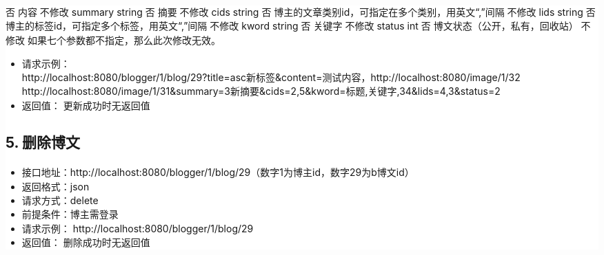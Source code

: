 <td>否</td>
<td>内容</td>
<td>不修改</td>
</tr>
<tr>
<td>summary</td>
<td>string</td>
<td>否</td>
<td>摘要</td>
<td>不修改</td>
</tr>
<tr>
<td>cids</td>
<td>string</td>
<td>否</td>
<td>博主的文章类别id，可指定在多个类别，用英文“,”间隔</td>
<td>不修改</td>
</tr>
<tr>
<td>lids</td>
<td>string</td>
<td>否</td>
<td>博主的标签id，可指定多个标签，用英文“,”间隔</td>
<td>不修改</td>
</tr>
<tr>
<td>kword</td>
<td>string</td>
<td>否</td>
<td>关键字</td>
<td>不修改</td>
</tr>
<tr>
<td>status</td>
<td>int</td>
<td>否</td>
<td>博文状态（公开，私有，回收站）</td>
<td>不修改</td>
</tr>
</table>
如果七个参数都不指定，那么此次修改无效。

- 请求示例：<br>
http://localhost:8080/blogger/1/blog/29?title=asc新标签&content=测试内容，http://localhost:8080/image/1/32 
http://localhost:8080/image/1/31&summary=3新摘要&cids=2,5&kword=标题,关键字,34&lids=4,3&status=2
- 返回值：
更新成功时无返回值

## 5. 删除博文
- 接口地址：http://localhost:8080/blogger/1/blog/29（数字1为博主id，数字29为b博文id）
- 返回格式：json
- 请求方式：delete
- 前提条件：博主需登录
- 请求示例：
http://localhost:8080/blogger/1/blog/29
- 返回值：
删除成功时无返回值
